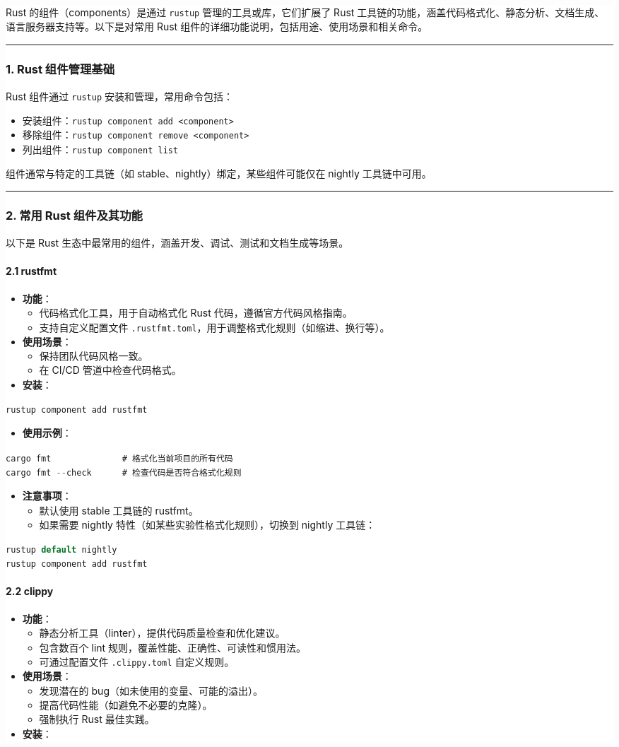 Rust 的组件（components）是通过 `rustup` 管理的工具或库，它们扩展了 Rust 工具链的功能，涵盖代码格式化、静态分析、文档生成、语言服务器支持等。以下是对常用 Rust 组件的详细功能说明，包括用途、使用场景和相关命令。

---

### 1. **Rust 组件管理基础**

Rust 组件通过 `rustup` 安装和管理，常用命令包括：

- 安装组件：`rustup component add <component>`
- 移除组件：`rustup component remove <component>`
- 列出组件：`rustup component list`

组件通常与特定的工具链（如 stable、nightly）绑定，某些组件可能仅在 nightly 工具链中可用。

---

### 2. **常用 Rust 组件及其功能**

以下是 Rust 生态中最常用的组件，涵盖开发、调试、测试和文档生成等场景。

#### 2.1 **rustfmt**

- **功能**：
    - 代码格式化工具，用于自动格式化 Rust 代码，遵循官方代码风格指南。
    - 支持自定义配置文件 `.rustfmt.toml`，用于调整格式化规则（如缩进、换行等）。
- **使用场景**：
    - 保持团队代码风格一致。
    - 在 CI/CD 管道中检查代码格式。
- **安装**：

```Rust
rustup component add rustfmt
```
- **使用示例**：

```Rust
cargo fmt              # 格式化当前项目的所有代码
cargo fmt --check      # 检查代码是否符合格式化规则
```
- **注意事项**：
    - 默认使用 stable 工具链的 rustfmt。
    - 如果需要 nightly 特性（如某些实验性格式化规则），切换到 nightly 工具链：

```Rust
rustup default nightly
rustup component add rustfmt
```

#### 2.2 **clippy**

- **功能**：
    - 静态分析工具（linter），提供代码质量检查和优化建议。
    - 包含数百个 lint 规则，覆盖性能、正确性、可读性和惯用法。
    - 可通过配置文件 `.clippy.toml` 自定义规则。
- **使用场景**：
    - 发现潜在的 bug（如未使用的变量、可能的溢出）。
    - 提高代码性能（如避免不必要的克隆）。
    - 强制执行 Rust 最佳实践。
- **安装**：
